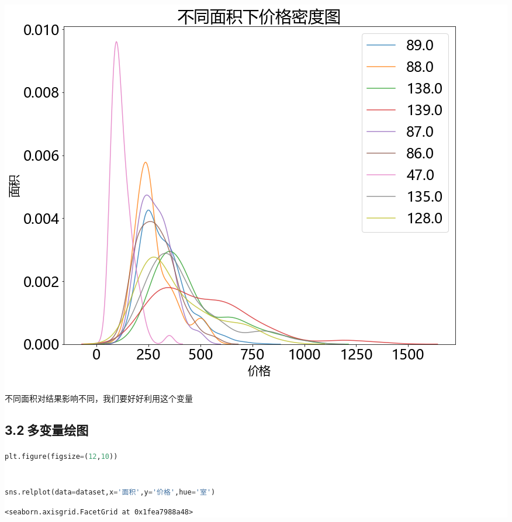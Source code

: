 
![png](output_33_0.png)


不同面积对结果影响不同，我们要好好利用这个变量

## 3.2 多变量绘图


```python
plt.figure(figsize=(12,10))
           
           
sns.relplot(data=dataset,x='面积',y='价格',hue='室')
```




    <seaborn.axisgrid.FacetGrid at 0x1fea7988a48>




